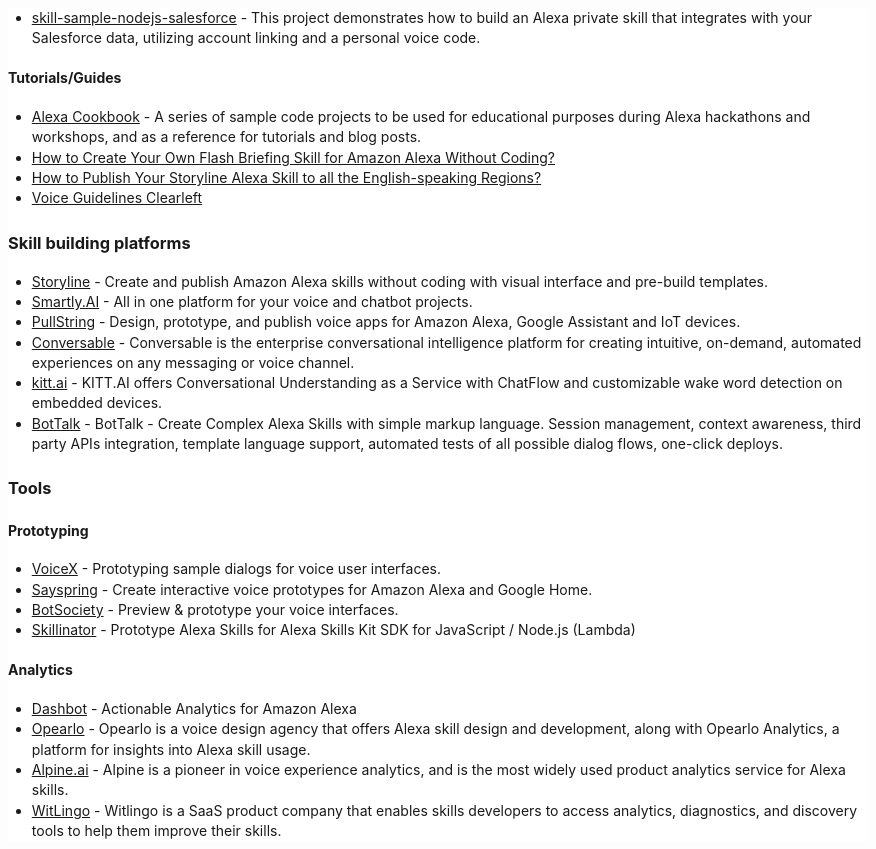 * [skill-sample-nodejs-salesforce](https://github.com/alexa/skill-sample-nodejs-salesforce) - This project demonstrates how to build an Alexa private skill that integrates with your Salesforce data, utilizing account linking and a personal voice code.

#### Tutorials/Guides
* [Alexa Cookbook](https://github.com/alexa/alexa-cookbook) - A series of sample code projects to be used for educational purposes during Alexa hackathons and workshops, and as a reference for tutorials and blog posts.
* [How to Create Your Own Flash Briefing Skill for Amazon Alexa Without Coding?](https://medium.com/storyline-blog/how-to-create-your-own-flash-briefing-skill-for-amazon-alexa-without-coding-fdf3376f0e69)
* [How to Publish Your Storyline Alexa Skill to all the English-speaking Regions?](https://medium.com/storyline-blog/how-to-publish-your-storyline-alexa-skill-to-all-the-english-speaking-regions-aa758c0f89d2)
* [Voice Guidelines Clearleft](https://voiceguidelines.clearleft.com)

### Skill building platforms
* [Storyline](https://thestoryline.io) - Create and publish Amazon Alexa skills without coding with visual interface and pre-build templates.
* [Smartly.AI](https://smartly.ai) - All in one platform for your voice and chatbot projects.
* [PullString](https://www.pullstring.com) - Design, prototype, and publish voice apps for Amazon Alexa, Google Assistant and IoT devices.
* [Conversable](http://conversable.com/) - Conversable is the enterprise conversational intelligence platform for creating intuitive, on-demand, automated experiences on any messaging or voice channel.
* [kitt.ai](https://kitt.ai) - KITT.AI offers Conversational Understanding as a Service with ChatFlow and customizable wake word detection on embedded devices.
* [BotTalk](https://bottalk.de) - BotTalk - Create Complex Alexa Skills with simple markup language. Session management, context awareness, third party APIs integration, template language support, automated tests of all possible dialog flows, one-click deploys.

### Tools

#### Prototyping
* [VoiceX](https://anilkk.github.io/voicex/) - Prototyping sample dialogs for voice user interfaces.
* [Sayspring](https://www.sayspring.com) - Create interactive voice prototypes for Amazon Alexa and Google Home.
* [BotSociety](https://botsociety.io) - Preview & prototype your voice interfaces.
* [Skillinator](https://skillinator.io/) - Prototype Alexa Skills for Alexa Skills Kit SDK for JavaScript / Node.js (Lambda)

#### Analytics
* [Dashbot](https://www.dashbot.io/alexa) - Actionable Analytics for Amazon Alexa
* [Opearlo](http://www.opearlo.com) - Opearlo is a voice design agency that offers Alexa skill design and development, along with Opearlo Analytics, a platform for insights into Alexa skill usage.
* [Alpine.ai](http://alpine.ai) - Alpine is a pioneer in voice experience analytics, and is the most widely used product analytics service for Alexa skills.
* [WitLingo](http://www.witlingo.com) - Witlingo is a SaaS product company that enables skills developers to access analytics, diagnostics, and discovery tools to help them improve their skills.
